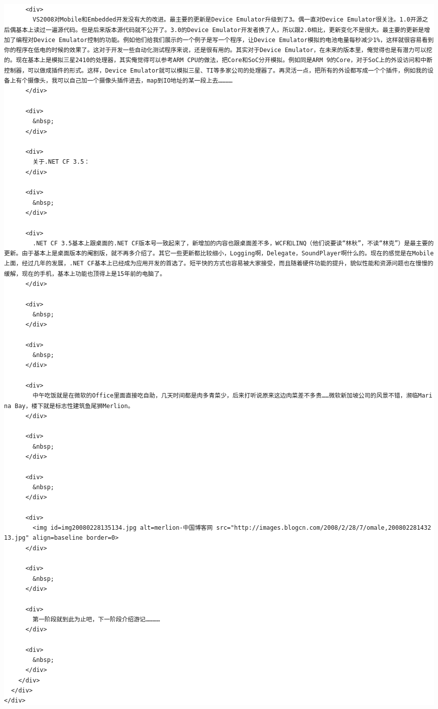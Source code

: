           <div>
            VS2008对Mobile和Embedded开发没有大的改进。最主要的更新是Device Emulator升级到了3。偶一直对Device Emulator很关注。1.0开源之后偶基本上读过一遍源代码。但是后来版本源代码就不公开了。3.0的Device Emulator开发者换了人，所以跟2.0相比，更新变化不是很大。最主要的更新是增加了编程对Device Emulator控制的功能。例如他们给我们展示的一个例子是写一个程序，让Device Emulator模拟的电池电量每秒减少1%，这样就很容易看到你的程序在低电的时候的效果了。这对于开发一些自动化测试程序来说，还是很有用的。其实对于Device Emulator，在未来的版本里，俺觉得也是有潜力可以挖的。现在基本上是模拟三星2410的处理器，其实俺觉得可以参考ARM CPU的做法，把Core和SoC分开模拟。例如同是ARM 9的Core，对于SoC上的外设访问和中断控制器，可以做成插件的形式。这样，Device Emulator就可以模拟三星、TI等多家公司的处理器了。再灵活一点，把所有的外设都写成一个个插件，例如我的设备上有个摄像头，我可以自己加一个摄像头插件进去，map到IO地址的某一段上去…………
          </div>
          
          <div>
            &nbsp;
          </div>
          
          <div>
            关于.NET CF 3.5：
          </div>
          
          <div>
            &nbsp;
          </div>
          
          <div>
            .NET CF 3.5基本上跟桌面的.NET CF版本号一致起来了，新增加的内容也跟桌面差不多，WCF和LINQ（他们说要读“林秋”，不读“林克”）是最主要的更新。由于基本上是桌面版本的阉割版，就不再多介绍了。其它一些更新都比较细小，Logging啊，Delegate，SoundPlayer啊什么的。现在的感觉是在Mobile上面，经过几年的发展，.NET CF基本上已经成为应用开发的首选了。短平快的方式也容易被大家接受，而且随着硬件功能的提升，貌似性能和资源问题也在慢慢的缓解，现在的手机，基本上功能也顶得上是15年前的电脑了。
          </div>
          
          <div>
            &nbsp;
          </div>
          
          <div>
            &nbsp;
          </div>
          
          <div>
            中午吃饭就是在微软的Office里面直接吃自助，几天时间都是肉多青菜少，后来打听说原来这边肉菜差不多贵……微软新加坡公司的风景不错，濒临Marina Bay，楼下就是标志性建筑鱼尾狮Merlion。
          </div>
          
          <div>
            &nbsp;
          </div>
          
          <div>
            &nbsp;
          </div>
          
          <div>
            <img id=img20080228135134.jpg alt=merlion-中国博客网 src="http://images.blogcn.com/2008/2/28/7/omale,20080228143213.jpg" align=baseline border=0>
          </div>
          
          <div>
            &nbsp;
          </div>
          
          <div>
            第一阶段就到此为止吧，下一阶段介绍游记…………
          </div>
          
          <div>
            &nbsp;
          </div>
        </div>
      </div>
    </div>
  </div>
</div>